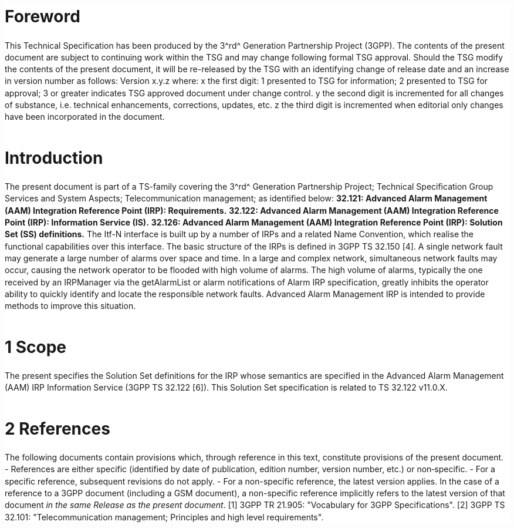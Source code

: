 # Foreword
This Technical Specification has been produced by the 3^rd^ Generation
Partnership Project (3GPP).
The contents of the present document are subject to continuing work within the
TSG and may change following formal TSG approval. Should the TSG modify the
contents of the present document, it will be re-released by the TSG with an
identifying change of release date and an increase in version number as
follows:
Version x.y.z
where:
x the first digit:
1 presented to TSG for information;
2 presented to TSG for approval;
3 or greater indicates TSG approved document under change control.
y the second digit is incremented for all changes of substance, i.e. technical
enhancements, corrections, updates, etc.
z the third digit is incremented when editorial only changes have been
incorporated in the document.
# Introduction
The present document is part of a TS-family covering the 3^rd^ Generation
Partnership Project; Technical Specification Group Services and System
Aspects; Telecommunication management; as identified below:
**32.121: Advanced Alarm Management (AAM) Integration Reference Point (IRP):
Requirements.**
**32.122: Advanced Alarm Management (AAM) Integration Reference Point (IRP):
Information Service (IS).**
**32.126: Advanced Alarm Management (AAM) Integration Reference Point (IRP):
Solution Set (SS) definitions.**
The Itf-N interface is built up by a number of IRPs and a related Name
Convention, which realise the functional capabilities over this interface. The
basic structure of the IRPs is defined in 3GPP TS 32.150 [4].
A single network fault may generate a large number of alarms over space and
time. In a large and complex network, simultaneous network faults may occur,
causing the network operator to be flooded with high volume of alarms. The
high volume of alarms, typically the one received by an IRPManager via the
getAlarmList or alarm notifications of Alarm IRP specification, greatly
inhibits the operator ability to quickly identify and locate the responsible
network faults. Advanced Alarm Management IRP is intended to provide methods
to improve this situation.
# 1 Scope
The present specifies the Solution Set definitions for the IRP whose semantics
are specified in the Advanced Alarm Management (AAM) IRP Information Service
(3GPP TS 32.122 [6]).
This Solution Set specification is related to TS 32.122 v11.0.X.
# 2 References
The following documents contain provisions which, through reference in this
text, constitute provisions of the present document.
\- References are either specific (identified by date of publication, edition
number, version number, etc.) or non‑specific.
\- For a specific reference, subsequent revisions do not apply.
\- For a non-specific reference, the latest version applies. In the case of a
reference to a 3GPP document (including a GSM document), a non-specific
reference implicitly refers to the latest version of that document _in the
same Release as the present document_.
[1] 3GPP TR 21.905: \"Vocabulary for 3GPP Specifications\".
[2] 3GPP TS 32.101: \"Telecommunication management; Principles and high level
requirements\".
